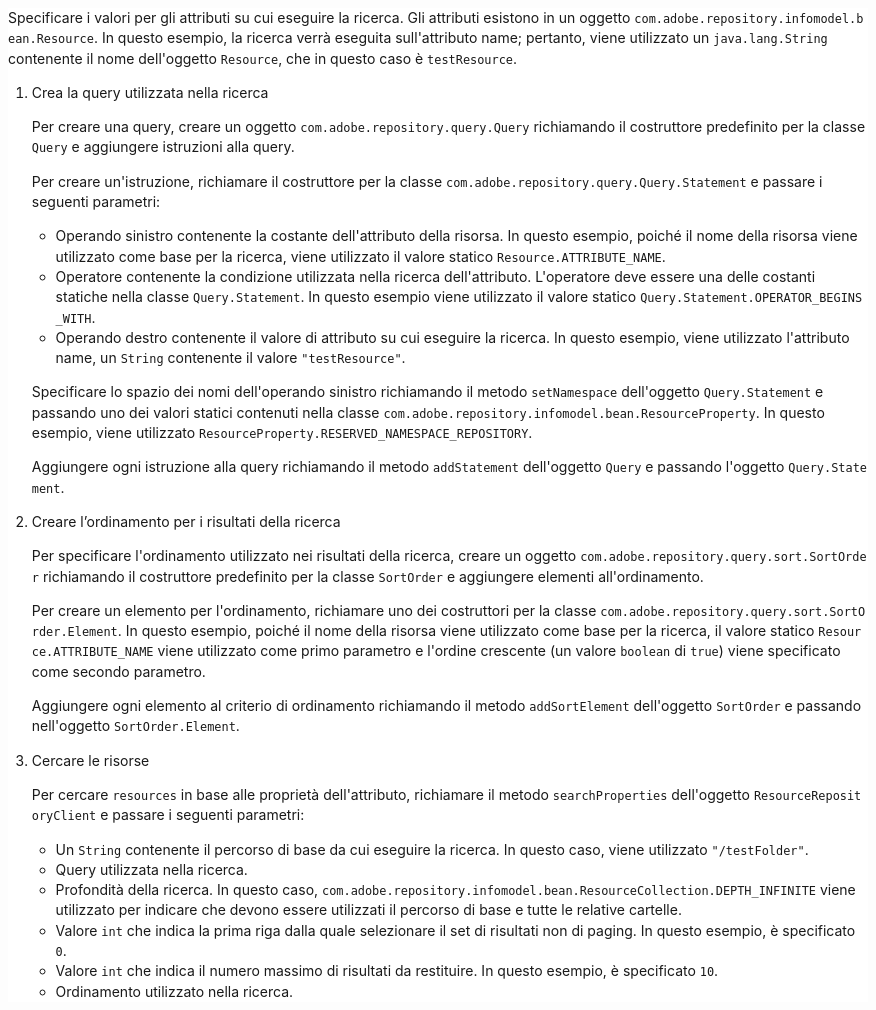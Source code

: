    Specificare i valori per gli attributi su cui eseguire la ricerca. Gli attributi esistono in un oggetto `com.adobe.repository.infomodel.bean.Resource`. In questo esempio, la ricerca verrà eseguita sull&#39;attributo name; pertanto, viene utilizzato un `java.lang.String` contenente il nome dell&#39;oggetto `Resource`, che in questo caso è `testResource`.

1. Crea la query utilizzata nella ricerca

   Per creare una query, creare un oggetto `com.adobe.repository.query.Query` richiamando il costruttore predefinito per la classe `Query` e aggiungere istruzioni alla query.

   Per creare un&#39;istruzione, richiamare il costruttore per la classe `com.adobe.repository.query.Query.Statement` e passare i seguenti parametri:

   * Operando sinistro contenente la costante dell&#39;attributo della risorsa. In questo esempio, poiché il nome della risorsa viene utilizzato come base per la ricerca, viene utilizzato il valore statico `Resource.ATTRIBUTE_NAME`.
   * Operatore contenente la condizione utilizzata nella ricerca dell&#39;attributo. L&#39;operatore deve essere una delle costanti statiche nella classe `Query.Statement`. In questo esempio viene utilizzato il valore statico `Query.Statement.OPERATOR_BEGINS_WITH`.
   * Operando destro contenente il valore di attributo su cui eseguire la ricerca. In questo esempio, viene utilizzato l&#39;attributo name, un `String` contenente il valore `"testResource"`.

   Specificare lo spazio dei nomi dell&#39;operando sinistro richiamando il metodo `setNamespace` dell&#39;oggetto `Query.Statement` e passando uno dei valori statici contenuti nella classe `com.adobe.repository.infomodel.bean.ResourceProperty`. In questo esempio, viene utilizzato `ResourceProperty.RESERVED_NAMESPACE_REPOSITORY`.

   Aggiungere ogni istruzione alla query richiamando il metodo `addStatement` dell&#39;oggetto `Query` e passando l&#39;oggetto `Query.Statement`.

1. Creare l’ordinamento per i risultati della ricerca

   Per specificare l&#39;ordinamento utilizzato nei risultati della ricerca, creare un oggetto `com.adobe.repository.query.sort.SortOrder` richiamando il costruttore predefinito per la classe `SortOrder` e aggiungere elementi all&#39;ordinamento.

   Per creare un elemento per l&#39;ordinamento, richiamare uno dei costruttori per la classe `com.adobe.repository.query.sort.SortOrder.Element`. In questo esempio, poiché il nome della risorsa viene utilizzato come base per la ricerca, il valore statico `Resource.ATTRIBUTE_NAME` viene utilizzato come primo parametro e l&#39;ordine crescente (un valore `boolean` di `true`) viene specificato come secondo parametro.

   Aggiungere ogni elemento al criterio di ordinamento richiamando il metodo `addSortElement` dell&#39;oggetto `SortOrder` e passando nell&#39;oggetto `SortOrder.Element`.

1. Cercare le risorse

   Per cercare `resources` in base alle proprietà dell&#39;attributo, richiamare il metodo `searchProperties` dell&#39;oggetto `ResourceRepositoryClient` e passare i seguenti parametri:

   * Un `String` contenente il percorso di base da cui eseguire la ricerca. In questo caso, viene utilizzato `"/testFolder"`.
   * Query utilizzata nella ricerca.
   * Profondità della ricerca. In questo caso, `com.adobe.repository.infomodel.bean.ResourceCollection.DEPTH_INFINITE` viene utilizzato per indicare che devono essere utilizzati il percorso di base e tutte le relative cartelle.
   * Valore `int` che indica la prima riga dalla quale selezionare il set di risultati non di paging. In questo esempio, è specificato `0`.
   * Valore `int` che indica il numero massimo di risultati da restituire. In questo esempio, è specificato `10`.
   * Ordinamento utilizzato nella ricerca.
